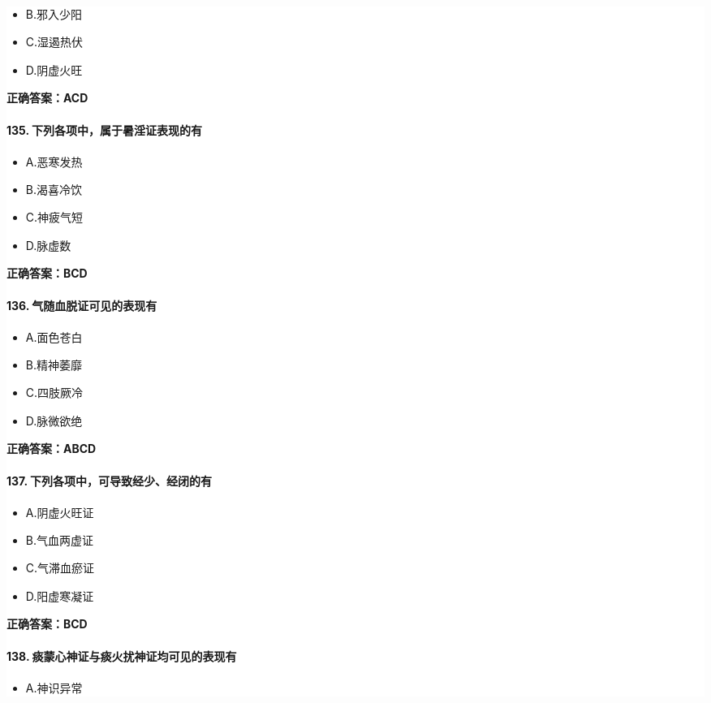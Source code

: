 * B.邪入少阳

* C.湿遏热伏

* D.阴虚火旺

**正确答案：ACD**







#### 135. 下列各项中，属于暑淫证表现的有

* A.恶寒发热

* B.渴喜冷饮

* C.神疲气短

* D.脉虚数

**正确答案：BCD**







#### 136. 气随血脱证可见的表现有

* A.面色苍白

* B.精神萎靡

* C.四肢厥冷

* D.脉微欲绝

**正确答案：ABCD**







#### 137. 下列各项中，可导致经少、经闭的有

* A.阴虚火旺证

* B.气血两虚证

* C.气滞血瘀证

* D.阳虚寒凝证

**正确答案：BCD**







#### 138. 痰蒙心神证与痰火扰神证均可见的表现有

* A.神识异常
